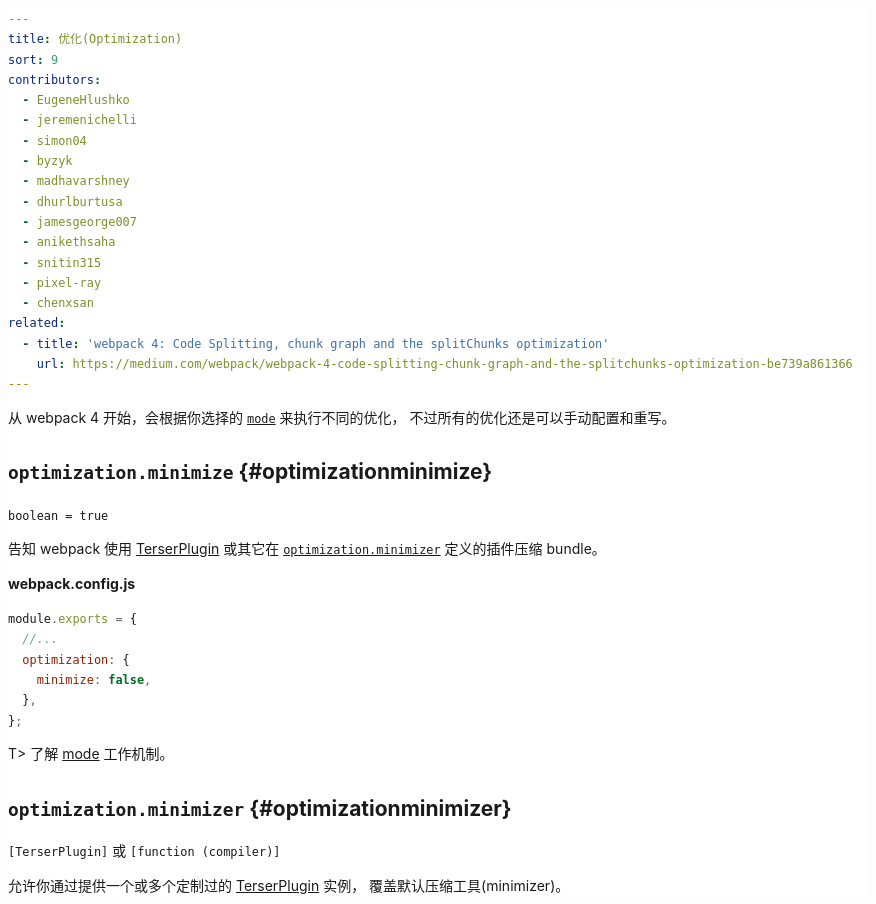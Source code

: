 ```yaml
---
title: 优化(Optimization)
sort: 9
contributors:
  - EugeneHlushko
  - jeremenichelli
  - simon04
  - byzyk
  - madhavarshney
  - dhurlburtusa
  - jamesgeorge007
  - anikethsaha
  - snitin315
  - pixel-ray
  - chenxsan
related:
  - title: 'webpack 4: Code Splitting, chunk graph and the splitChunks optimization'
    url: https://medium.com/webpack/webpack-4-code-splitting-chunk-graph-and-the-splitchunks-optimization-be739a861366
---
```


从 webpack 4 开始，会根据你选择的 [`mode`](/concepts/mode/) 来执行不同的优化，
不过所有的优化还是可以手动配置和重写。

## `optimization.minimize` {#optimizationminimize}

`boolean = true`

告知 webpack 使用 [TerserPlugin](/plugins/terser-webpack-plugin/) 或其它在 [`optimization.minimizer`](#optimizationminimizer) 
定义的插件压缩 bundle。

**webpack.config.js**

```js
module.exports = {
  //...
  optimization: {
    minimize: false,
  },
};
```

T> 了解 [mode](/concepts/mode/) 工作机制。

## `optimization.minimizer` {#optimizationminimizer}

`[TerserPlugin]` 或 `[function (compiler)]`

允许你通过提供一个或多个定制过的 [TerserPlugin](/plugins/terser-webpack-plugin/) 实例，
覆盖默认压缩工具(minimizer)。

